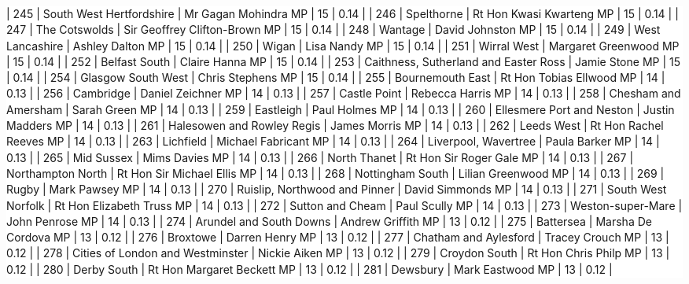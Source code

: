 | 245 | South West Hertfordshire | Mr Gagan Mohindra MP | 15 | 0.14 |
| 246 | Spelthorne | Rt Hon Kwasi Kwarteng MP | 15 | 0.14 |
| 247 | The Cotswolds | Sir Geoffrey Clifton-Brown MP | 15 | 0.14 |
| 248 | Wantage | David Johnston MP | 15 | 0.14 |
| 249 | West Lancashire | Ashley Dalton MP | 15 | 0.14 |
| 250 | Wigan | Lisa Nandy MP | 15 | 0.14 |
| 251 | Wirral West | Margaret Greenwood MP | 15 | 0.14 |
| 252 | Belfast South | Claire Hanna MP | 15 | 0.14 |
| 253 | Caithness, Sutherland and Easter Ross | Jamie Stone MP | 15 | 0.14 |
| 254 | Glasgow South West | Chris Stephens MP | 15 | 0.14 |
| 255 | Bournemouth East | Rt Hon Tobias Ellwood MP | 14 | 0.13 |
| 256 | Cambridge | Daniel Zeichner MP | 14 | 0.13 |
| 257 | Castle Point | Rebecca Harris MP | 14 | 0.13 |
| 258 | Chesham and Amersham | Sarah Green MP | 14 | 0.13 |
| 259 | Eastleigh | Paul Holmes MP | 14 | 0.13 |
| 260 | Ellesmere Port and Neston | Justin Madders MP | 14 | 0.13 |
| 261 | Halesowen and Rowley Regis | James Morris MP | 14 | 0.13 |
| 262 | Leeds West | Rt Hon Rachel Reeves MP | 14 | 0.13 |
| 263 | Lichfield | Michael Fabricant MP | 14 | 0.13 |
| 264 | Liverpool, Wavertree | Paula Barker MP | 14 | 0.13 |
| 265 | Mid Sussex | Mims Davies MP | 14 | 0.13 |
| 266 | North Thanet | Rt Hon Sir Roger Gale MP | 14 | 0.13 |
| 267 | Northampton North | Rt Hon Sir Michael  Ellis MP | 14 | 0.13 |
| 268 | Nottingham South | Lilian Greenwood MP | 14 | 0.13 |
| 269 | Rugby | Mark Pawsey MP | 14 | 0.13 |
| 270 | Ruislip, Northwood and Pinner | David Simmonds MP | 14 | 0.13 |
| 271 | South West Norfolk | Rt Hon Elizabeth Truss MP | 14 | 0.13 |
| 272 | Sutton and Cheam | Paul Scully MP | 14 | 0.13 |
| 273 | Weston-super-Mare | John Penrose MP | 14 | 0.13 |
| 274 | Arundel and South Downs | Andrew Griffith MP | 13 | 0.12 |
| 275 | Battersea | Marsha De Cordova MP | 13 | 0.12 |
| 276 | Broxtowe | Darren Henry MP | 13 | 0.12 |
| 277 | Chatham and Aylesford | Tracey Crouch MP | 13 | 0.12 |
| 278 | Cities of London and Westminster | Nickie Aiken MP | 13 | 0.12 |
| 279 | Croydon South | Rt Hon Chris Philp MP | 13 | 0.12 |
| 280 | Derby South | Rt Hon Margaret Beckett MP | 13 | 0.12 |
| 281 | Dewsbury | Mark Eastwood MP | 13 | 0.12 |